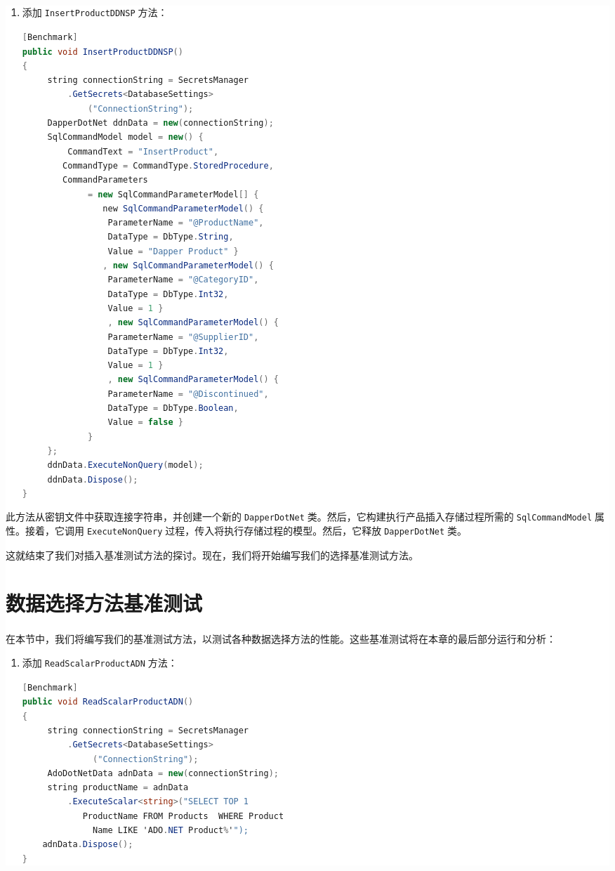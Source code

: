 1.  添加 `InsertProductDDNSP` 方法：

    ```cs
    [Benchmark]
    public void InsertProductDDNSP()
    {
         string connectionString = SecretsManager
             .GetSecrets<DatabaseSettings>
                 ("ConnectionString");
         DapperDotNet ddnData = new(connectionString);
         SqlCommandModel model = new() {
             CommandText = "InsertProduct",
            CommandType = CommandType.StoredProcedure,
            CommandParameters 
                 = new SqlCommandParameterModel[] {
                    new SqlCommandParameterModel() { 
                     ParameterName = "@ProductName", 
                     DataType = DbType.String, 
                     Value = "Dapper Product" }
                    , new SqlCommandParameterModel() {
                     ParameterName = "@CategoryID", 
                     DataType = DbType.Int32, 
                     Value = 1 }
                     , new SqlCommandParameterModel() { 
                     ParameterName = "@SupplierID", 
                     DataType = DbType.Int32, 
                     Value = 1 }
                     , new SqlCommandParameterModel() { 
                     ParameterName = "@Discontinued", 
                     DataType = DbType.Boolean, 
                     Value = false }
                 }
         };
         ddnData.ExecuteNonQuery(model);
         ddnData.Dispose();
    }
    ```

此方法从密钥文件中获取连接字符串，并创建一个新的 `DapperDotNet` 类。然后，它构建执行产品插入存储过程所需的 `SqlCommandModel` 属性。接着，它调用 `ExecuteNonQuery` 过程，传入将执行存储过程的模型。然后，它释放 `DapperDotNet` 类。

这就结束了我们对插入基准测试方法的探讨。现在，我们将开始编写我们的选择基准测试方法。

# 数据选择方法基准测试

在本节中，我们将编写我们的基准测试方法，以测试各种数据选择方法的性能。这些基准测试将在本章的最后部分运行和分析：

1.  添加 `ReadScalarProductADN` 方法：

    ```cs
    [Benchmark]
    public void ReadScalarProductADN()
    {
         string connectionString = SecretsManager
             .GetSecrets<DatabaseSettings>
                  ("ConnectionString");
         AdoDotNetData adnData = new(connectionString);
         string productName = adnData
             .ExecuteScalar<string>("SELECT TOP 1 
                ProductName FROM Products  WHERE Product
                  Name LIKE 'ADO.NET Product%'");
        adnData.Dispose();
    }
    ```
